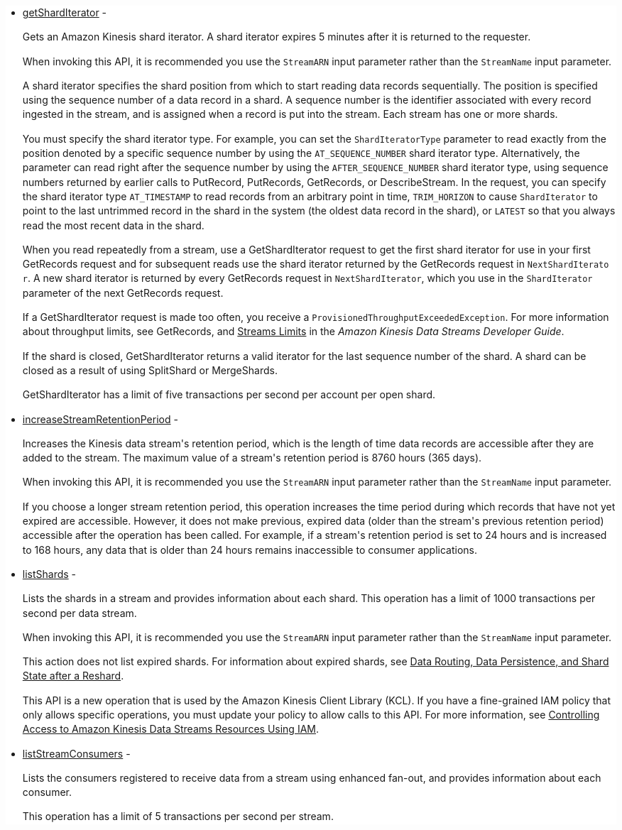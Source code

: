 * [getShardIterator](#getsharditerator) - <p>Gets an Amazon Kinesis shard iterator. A shard iterator expires 5 minutes after it is returned to the requester.</p> <note> <p>When invoking this API, it is recommended you use the <code>StreamARN</code> input parameter rather than the <code>StreamName</code> input parameter.</p> </note> <p>A shard iterator specifies the shard position from which to start reading data records sequentially. The position is specified using the sequence number of a data record in a shard. A sequence number is the identifier associated with every record ingested in the stream, and is assigned when a record is put into the stream. Each stream has one or more shards.</p> <p>You must specify the shard iterator type. For example, you can set the <code>ShardIteratorType</code> parameter to read exactly from the position denoted by a specific sequence number by using the <code>AT_SEQUENCE_NUMBER</code> shard iterator type. Alternatively, the parameter can read right after the sequence number by using the <code>AFTER_SEQUENCE_NUMBER</code> shard iterator type, using sequence numbers returned by earlier calls to <a>PutRecord</a>, <a>PutRecords</a>, <a>GetRecords</a>, or <a>DescribeStream</a>. In the request, you can specify the shard iterator type <code>AT_TIMESTAMP</code> to read records from an arbitrary point in time, <code>TRIM_HORIZON</code> to cause <code>ShardIterator</code> to point to the last untrimmed record in the shard in the system (the oldest data record in the shard), or <code>LATEST</code> so that you always read the most recent data in the shard. </p> <p>When you read repeatedly from a stream, use a <a>GetShardIterator</a> request to get the first shard iterator for use in your first <a>GetRecords</a> request and for subsequent reads use the shard iterator returned by the <a>GetRecords</a> request in <code>NextShardIterator</code>. A new shard iterator is returned by every <a>GetRecords</a> request in <code>NextShardIterator</code>, which you use in the <code>ShardIterator</code> parameter of the next <a>GetRecords</a> request. </p> <p>If a <a>GetShardIterator</a> request is made too often, you receive a <code>ProvisionedThroughputExceededException</code>. For more information about throughput limits, see <a>GetRecords</a>, and <a href="https://docs.aws.amazon.com/kinesis/latest/dev/service-sizes-and-limits.html">Streams Limits</a> in the <i>Amazon Kinesis Data Streams Developer Guide</i>.</p> <p>If the shard is closed, <a>GetShardIterator</a> returns a valid iterator for the last sequence number of the shard. A shard can be closed as a result of using <a>SplitShard</a> or <a>MergeShards</a>.</p> <p> <a>GetShardIterator</a> has a limit of five transactions per second per account per open shard.</p>
* [increaseStreamRetentionPeriod](#increasestreamretentionperiod) - <p>Increases the Kinesis data stream's retention period, which is the length of time data records are accessible after they are added to the stream. The maximum value of a stream's retention period is 8760 hours (365 days).</p> <note> <p>When invoking this API, it is recommended you use the <code>StreamARN</code> input parameter rather than the <code>StreamName</code> input parameter.</p> </note> <p>If you choose a longer stream retention period, this operation increases the time period during which records that have not yet expired are accessible. However, it does not make previous, expired data (older than the stream's previous retention period) accessible after the operation has been called. For example, if a stream's retention period is set to 24 hours and is increased to 168 hours, any data that is older than 24 hours remains inaccessible to consumer applications.</p>
* [listShards](#listshards) - <p>Lists the shards in a stream and provides information about each shard. This operation has a limit of 1000 transactions per second per data stream.</p> <note> <p>When invoking this API, it is recommended you use the <code>StreamARN</code> input parameter rather than the <code>StreamName</code> input parameter.</p> </note> <p>This action does not list expired shards. For information about expired shards, see <a href="https://docs.aws.amazon.com/streams/latest/dev/kinesis-using-sdk-java-after-resharding.html#kinesis-using-sdk-java-resharding-data-routing">Data Routing, Data Persistence, and Shard State after a Reshard</a>. </p> <important> <p>This API is a new operation that is used by the Amazon Kinesis Client Library (KCL). If you have a fine-grained IAM policy that only allows specific operations, you must update your policy to allow calls to this API. For more information, see <a href="https://docs.aws.amazon.com/streams/latest/dev/controlling-access.html">Controlling Access to Amazon Kinesis Data Streams Resources Using IAM</a>.</p> </important>
* [listStreamConsumers](#liststreamconsumers) - <p>Lists the consumers registered to receive data from a stream using enhanced fan-out, and provides information about each consumer.</p> <p>This operation has a limit of 5 transactions per second per stream.</p>